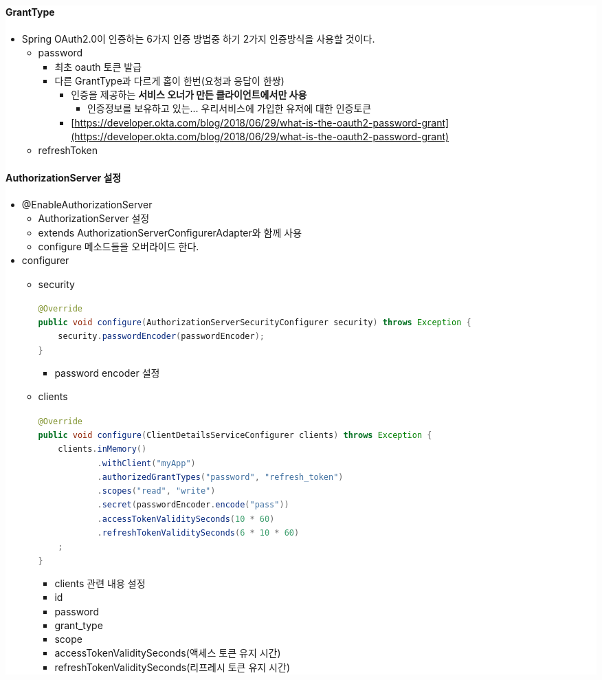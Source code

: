 #### GrantType

* Spring OAuth2.0이 인증하는 6가지 인증 방법중 하기 2가지 인증방식을 사용할 것이다.
  * password
    * 최초 oauth 토큰 발급
    * 다른 GrantType과 다르게 홉이 한번\(요청과 응답이 한쌍\)
      * 인증을 제공하는 **서비스 오너가 만든 클라이언트에서만 사용**
        * 인증정보를 보유하고 있는... 우리서비스에 가입한 유저에 대한 인증토큰
      * [https://developer.okta.com/blog/2018/06/29/what-is-the-oauth2-password-grant](https://developer.okta.com/blog/2018/06/29/what-is-the-oauth2-password-grant)
  * refreshToken

#### AuthorizationServer 설정

* @EnableAuthorizationServer
  * AuthorizationServer 설정
  * extends AuthorizationServerConfigurerAdapter와 함께 사용
  * configure 메소드들을 오버라이드 한다.
* configurer
  * security

    ```java
    @Override
    public void configure(AuthorizationServerSecurityConfigurer security) throws Exception {
        security.passwordEncoder(passwordEncoder);
    }
    ```

    * password encoder 설정

  * clients

    ```java
    @Override
    public void configure(ClientDetailsServiceConfigurer clients) throws Exception {
        clients.inMemory()
                .withClient("myApp")
                .authorizedGrantTypes("password", "refresh_token")
                .scopes("read", "write")
                .secret(passwordEncoder.encode("pass"))
                .accessTokenValiditySeconds(10 * 60)
                .refreshTokenValiditySeconds(6 * 10 * 60)
        ;
    }
    ```

    * clients 관련 내용 설정
    * id
    * password
    * grant\_type
    * scope
    * accessTokenValiditySeconds\(액세스 토큰 유지 시간\)
    * refreshTokenValiditySeconds\(리프레시 토큰 유지 시간\)
